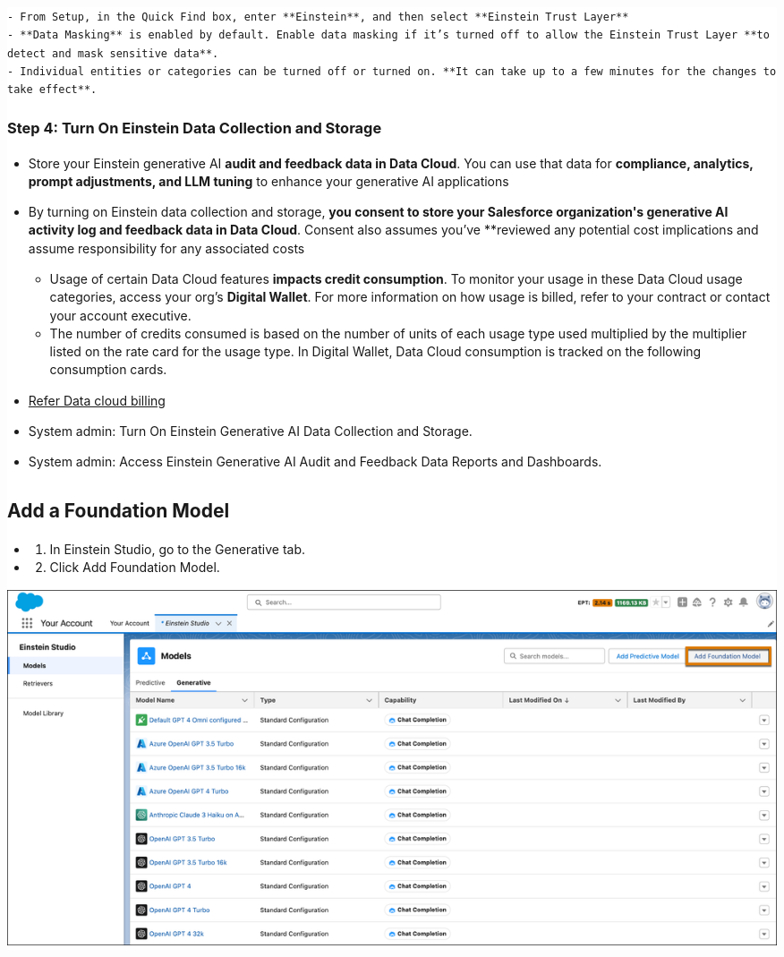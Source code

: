     - From Setup, in the Quick Find box, enter **Einstein**, and then select **Einstein Trust Layer**
    - **Data Masking** is enabled by default. Enable data masking if it’s turned off to allow the Einstein Trust Layer **to detect and mask sensitive data**.
    - Individual entities or categories can be turned off or turned on. **It can take up to a few minutes for the changes to take effect**.

### Step 4: Turn On Einstein Data Collection and Storage

- Store your Einstein generative AI **audit and feedback data in Data Cloud**. You can use that data for **compliance, analytics, prompt adjustments, and LLM tuning** to enhance your generative AI applications

- By turning on Einstein data collection and storage, **you consent to store your Salesforce organization's generative AI activity log and feedback data in Data Cloud**. Consent also assumes you’ve **reviewed any potential cost implications and assume responsibility for any associated costs 

    - Usage of certain Data Cloud features **impacts credit consumption**. To monitor your usage in these Data Cloud usage categories, access your org’s **Digital Wallet**. For more information on how usage is billed, refer to your contract or contact your account executive.
    - The number of credits consumed is based on the number of units of each usage type used multiplied by the multiplier listed on the rate card for the usage type. In Digital Wallet, Data Cloud consumption is tracked on the following consumption cards.


- [Refer Data cloud billing](#DataCloudBillableUsageTypes)

- System admin: Turn On Einstein Generative AI Data Collection and Storage.
- System admin: Access Einstein Generative AI Audit and Feedback Data Reports and Dashboards.

## Add a Foundation Model

- 1. In Einstein Studio, go to the Generative tab.

 - 2. Click Add Foundation Model.

![Add a Foundation Model](img/c360_a_ai_add_foundation_model.png)

